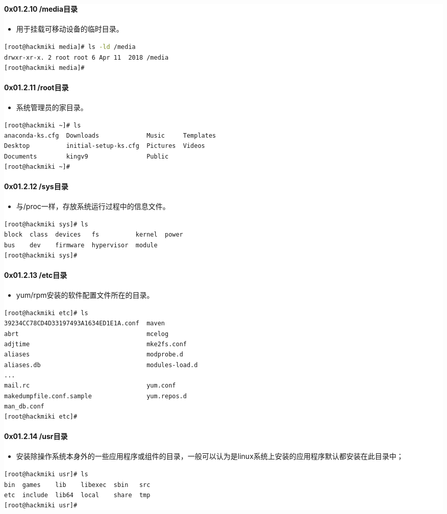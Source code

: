 #### 0x01.2.10 /media目录

- 用于挂载可移动设备的临时目录。

```bash
[root@hackmiki media]# ls -ld /media
drwxr-xr-x. 2 root root 6 Apr 11  2018 /media
[root@hackmiki media]# 
```

#### 0x01.2.11 /root目录

- 系统管理员的家目录。

```bash
[root@hackmiki ~]# ls
anaconda-ks.cfg  Downloads             Music     Templates
Desktop          initial-setup-ks.cfg  Pictures  Videos
Documents        kingv9                Public
[root@hackmiki ~]# 
```

#### 0x01.2.12 /sys目录

- 与/proc一样，存放系统运行过程中的信息文件。

```bash
[root@hackmiki sys]# ls
block  class  devices   fs          kernel  power
bus    dev    firmware  hypervisor  module
[root@hackmiki sys]# 
```

#### 0x01.2.13  /etc目录

- yum/rpm安装的软件配置文件所在的目录。

```bash
[root@hackmiki etc]# ls
39234CC78CD4D33197493A1634ED1E1A.conf  maven
abrt                                   mcelog
adjtime                                mke2fs.conf
aliases                                modprobe.d
aliases.db                             modules-load.d
...
mail.rc                                yum.conf
makedumpfile.conf.sample               yum.repos.d
man_db.conf
[root@hackmiki etc]# 
```

#### 0x01.2.14 /usr目录

- 安装除操作系统本身外的一些应用程序或组件的目录，一般可以认为是linux系统上安装的应用程序默认都安装在此目录中；

```bash
[root@hackmiki usr]# ls
bin  games    lib    libexec  sbin   src
etc  include  lib64  local    share  tmp
[root@hackmiki usr]# 
```

